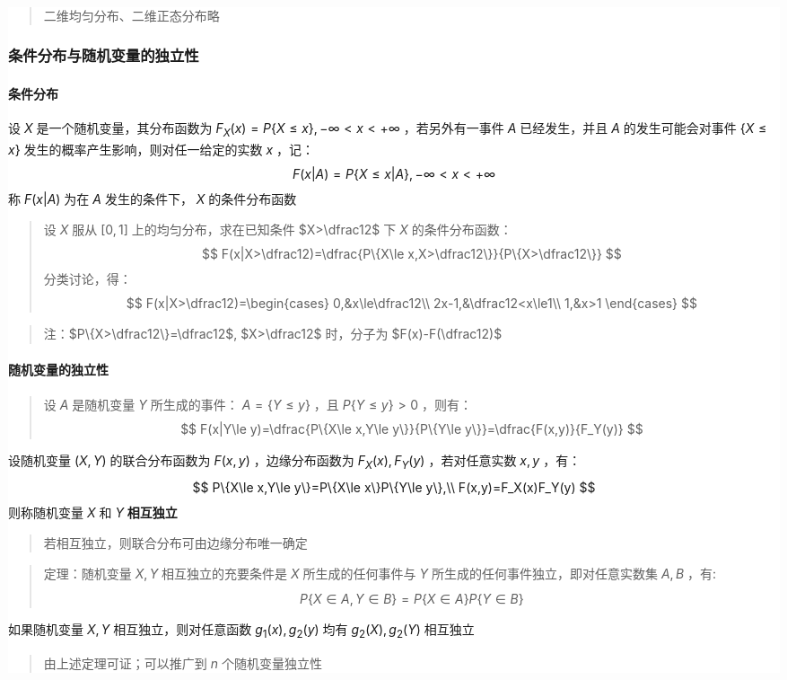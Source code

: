 > 二维均匀分布、二维正态分布略



### 条件分布与随机变量的独立性

#### 条件分布

设 $X$ 是一个随机变量，其分布函数为 $F_X(x)=P\{X\le x\},-\infty<x<+\infty$ ，若另外有一事件 $A$ 已经发生，并且 $A$ 的发生可能会对事件 $\{X\le x\}$ 发生的概率产生影响，则对任一给定的实数 $x$ ，记：
$$
F(x|A)=P\{X\le x|A\},-\infty<x<+\infty
$$
称 $F(x|A)$ 为在 $A$ 发生的条件下， $X$ 的条件分布函数

> 设 $X$ 服从 $[0,1]$ 上的均匀分布，求在已知条件 $X>\dfrac12$ 下 $X$ 的条件分布函数：
> $$
> F(x|X>\dfrac12)=\dfrac{P\{X\le x,X>\dfrac12\}}{P\{X>\dfrac12\}}
> $$
> 分类讨论，得：
> $$
> F(x|X>\dfrac12)=\begin{cases}
> 0,&x\le\dfrac12\\
> 2x-1,&\dfrac12<x\le1\\
> 1,&x>1
> \end{cases}
> $$

> 注：$P\{X>\dfrac12\}=\dfrac12$, $X>\dfrac12$ 时，分子为 $F(x)-F(\dfrac12)$ 



#### 随机变量的独立性

> 设 $A$ 是随机变量 $Y$ 所生成的事件： $A=\{Y\le y\}$ ，且 $P\{Y\le y\}>0$ ，则有：
> $$
> F(x|Y\le y)=\dfrac{P\{X\le x,Y\le y\}}{P\{Y\le y\}}=\dfrac{F(x,y)}{F_Y(y)}
> $$

设随机变量 $(X,Y)$ 的联合分布函数为 $F(x,y)$ ，边缘分布函数为 $F_X(x),F_Y(y)$ ，若对任意实数 $x,y$ ，有：
$$
P\{X\le x,Y\le y\}=P\{X\le x\}P\{Y\le y\},\\
F(x,y)=F_X(x)F_Y(y)
$$
则称随机变量 $X$ 和 $Y$ **相互独立**

> 若相互独立，则联合分布可由边缘分布唯一确定

> 定理：随机变量 $X,Y$ 相互独立的充要条件是 $X$ 所生成的任何事件与 $Y$ 所生成的任何事件独立，即对任意实数集 $A,B$ ，有:
> $$
> P\{X\in A, Y\in B\}=P\{X\in A\}P\{Y\in B\}
> $$

如果随机变量 $X,Y$ 相互独立，则对任意函数 $g_1(x),g_2(y)$ 均有 $g_2(X),g_2(Y)$ 相互独立

> 由上述定理可证；可以推广到 $n$ 个随机变量独立性
